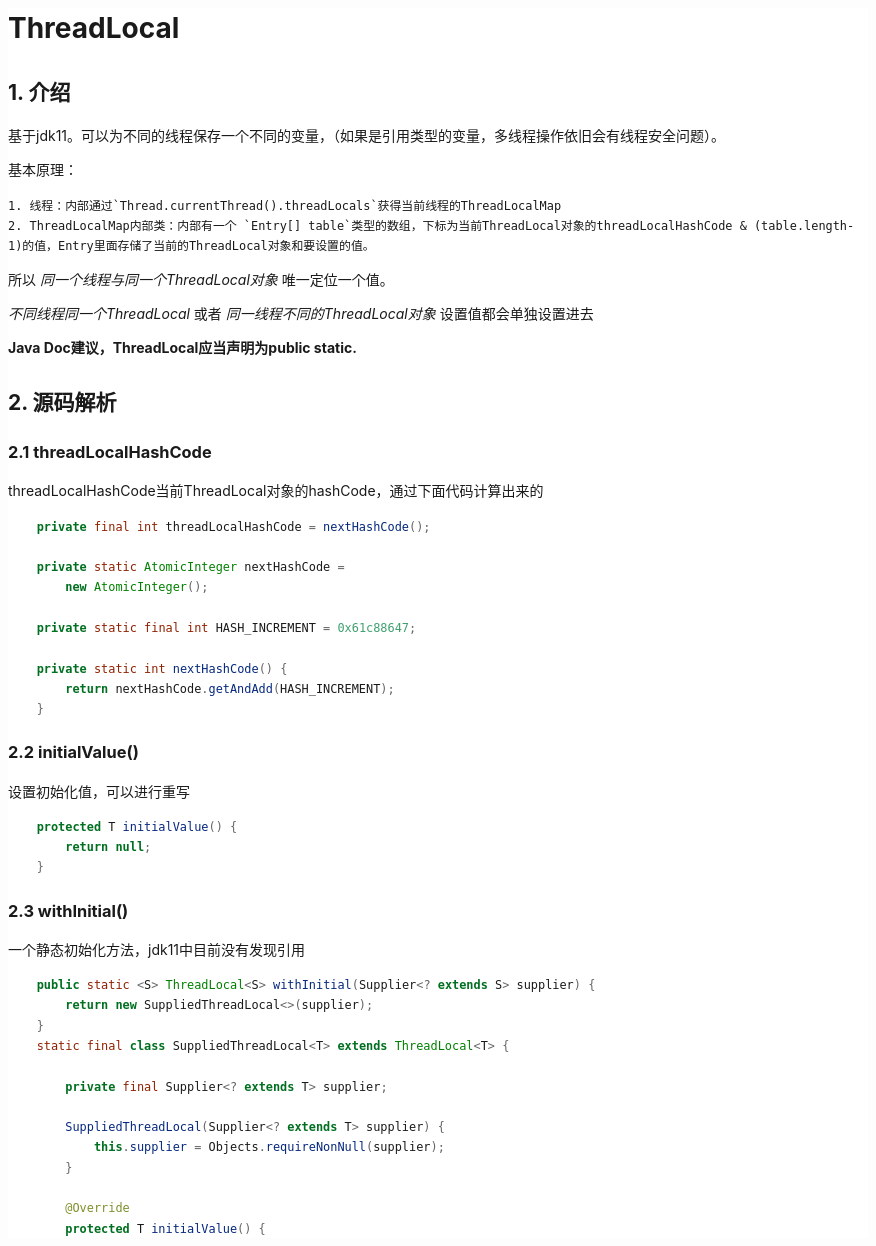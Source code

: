 # ThreadLocal

## 1. 介绍

基于jdk11。可以为不同的线程保存一个不同的变量，（如果是引用类型的变量，多线程操作依旧会有线程安全问题）。

基本原理：

 	1. 线程：内部通过`Thread.currentThread().threadLocals`获得当前线程的ThreadLocalMap
 	2. ThreadLocalMap内部类：内部有一个 `Entry[] table`类型的数组，下标为当前ThreadLocal对象的threadLocalHashCode & (table.length- 1)的值，Entry里面存储了当前的ThreadLocal对象和要设置的值。

所以 *同一个线程与同一个ThreadLocal对象* 唯一定位一个值。

*不同线程同一个ThreadLocal*  或者 *同一线程不同的ThreadLocal对象* 设置值都会单独设置进去



 **Java Doc建议，ThreadLocal应当声明为public static.**

## 2. 源码解析

### 2.1 threadLocalHashCode

​         threadLocalHashCode当前ThreadLocal对象的hashCode，通过下面代码计算出来的

```java
 	private final int threadLocalHashCode = nextHashCode();

    private static AtomicInteger nextHashCode =
        new AtomicInteger();

    private static final int HASH_INCREMENT = 0x61c88647;

    private static int nextHashCode() {
        return nextHashCode.getAndAdd(HASH_INCREMENT);
    }
```

### 2.2 initialValue()

设置初始化值，可以进行重写

```java
    protected T initialValue() {
        return null;
    }
```

### 2.3 withInitial()

一个静态初始化方法，jdk11中目前没有发现引用

```java
    public static <S> ThreadLocal<S> withInitial(Supplier<? extends S> supplier) {
        return new SuppliedThreadLocal<>(supplier);
    }
    static final class SuppliedThreadLocal<T> extends ThreadLocal<T> {

        private final Supplier<? extends T> supplier;

        SuppliedThreadLocal(Supplier<? extends T> supplier) {
        	this.supplier = Objects.requireNonNull(supplier);
    	}

    	@Override
    	protected T initialValue() {
```